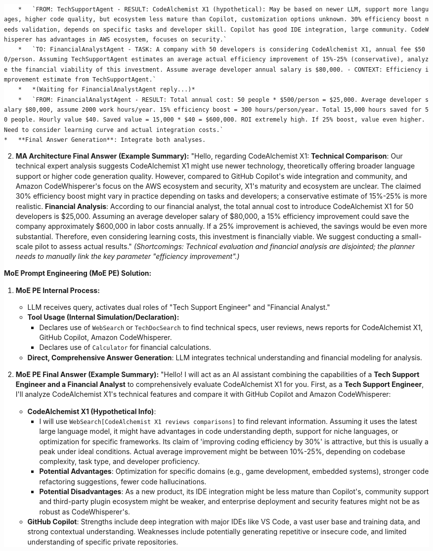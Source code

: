         *   `FROM: TechSupportAgent - RESULT: CodeAlchemist X1 (hypothetical): May be based on newer LLM, support more languages, higher code quality, but ecosystem less mature than Copilot, customization options unknown. 30% efficiency boost needs validation, depends on specific tasks and developer skill. Copilot has good IDE integration, large community. CodeWhisperer has advantages in AWS ecosystem, focuses on security.`
        *   `TO: FinancialAnalystAgent - TASK: A company with 50 developers is considering CodeAlchemist X1, annual fee $500/person. Assuming TechSupportAgent estimates an average actual efficiency improvement of 15%-25% (conservative), analyze the financial viability of this investment. Assume average developer annual salary is $80,000. - CONTEXT: Efficiency improvement estimate from TechSupportAgent.`
        *   *(Waiting for FinancialAnalystAgent reply...)*
        *   `FROM: FinancialAnalystAgent - RESULT: Total annual cost: 50 people * $500/person = $25,000. Average developer salary $80,000, assume 2000 work hours/year. 15% efficiency boost = 300 hours/person/year. Total 15,000 hours saved for 50 people. Hourly value $40. Saved value = 15,000 * $40 = $600,000. ROI extremely high. If 25% boost, value even higher. Need to consider learning curve and actual integration costs.`
    *   **Final Answer Generation**: Integrate both analyses.

2.  **MA Architecture Final Answer (Example Summary):**
    "Hello, regarding CodeAlchemist X1:
    **Technical Comparison**: Our technical expert analysis suggests CodeAlchemist X1 might use newer technology, theoretically offering broader language support or higher code generation quality. However, compared to GitHub Copilot's wide integration and community, and Amazon CodeWhisperer's focus on the AWS ecosystem and security, X1's maturity and ecosystem are unclear. The claimed 30% efficiency boost might vary in practice depending on tasks and developers; a conservative estimate of 15%-25% is more realistic.
    **Financial Analysis**: According to our financial analyst, the total annual cost to introduce CodeAlchemist X1 for 50 developers is $25,000. Assuming an average developer salary of $80,000, a 15% efficiency improvement could save the company approximately $600,000 in labor costs annually. If a 25% improvement is achieved, the savings would be even more substantial. Therefore, even considering learning costs, this investment is financially viable. We suggest conducting a small-scale pilot to assess actual results."
    *(Shortcomings: Technical evaluation and financial analysis are disjointed; the planner needs to manually link the key parameter "efficiency improvement".)*

**MoE Prompt Engineering (MoE PE) Solution:**

1.  **MoE PE Internal Process:**
    *   LLM receives query, activates dual roles of "Tech Support Engineer" and "Financial Analyst."
    *   **Tool Usage (Internal Simulation/Declaration):**
        *   Declares use of `WebSearch` or `TechDocSearch` to find technical specs, user reviews, news reports for CodeAlchemist X1, GitHub Copilot, Amazon CodeWhisperer.
        *   Declares use of `Calculator` for financial calculations.
    *   **Direct, Comprehensive Answer Generation**: LLM integrates technical understanding and financial modeling for analysis.

2.  **MoE PE Final Answer (Example Summary):**
    "Hello! I will act as an AI assistant combining the capabilities of a **Tech Support Engineer and a Financial Analyst** to comprehensively evaluate CodeAlchemist X1 for you.
    First, as a **Tech Support Engineer**, I'll analyze CodeAlchemist X1's technical features and compare it with GitHub Copilot and Amazon CodeWhisperer:
    *   **CodeAlchemist X1 (Hypothetical Info)**:
        *   I will use `WebSearch[CodeAlchemist X1 reviews comparisons]` to find relevant information. Assuming it uses the latest large language model, it might have advantages in code understanding depth, support for niche languages, or optimization for specific frameworks. Its claim of 'improving coding efficiency by 30%' is attractive, but this is usually a peak under ideal conditions. Actual average improvement might be between 10%-25%, depending on codebase complexity, task type, and developer proficiency.
        *   **Potential Advantages**: Optimization for specific domains (e.g., game development, embedded systems), stronger code refactoring suggestions, fewer code hallucinations.
        *   **Potential Disadvantages**: As a new product, its IDE integration might be less mature than Copilot's, community support and third-party plugin ecosystem might be weaker, and enterprise deployment and security features might not be as robust as CodeWhisperer's.
    *   **GitHub Copilot**: Strengths include deep integration with major IDEs like VS Code, a vast user base and training data, and strong contextual understanding. Weaknesses include potentially generating repetitive or insecure code, and limited understanding of specific private repositories.